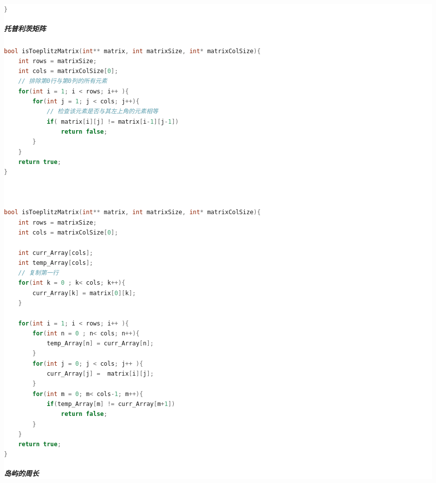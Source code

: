 ```c
}
```

##### 托普利茨矩阵

```c
bool isToeplitzMatrix(int** matrix, int matrixSize, int* matrixColSize){
    int rows = matrixSize;
    int cols = matrixColSize[0];
    // 排除第0行与第0列的所有元素
    for(int i = 1; i < rows; i++ ){
        for(int j = 1; j < cols; j++){
            // 检查该元素是否与其左上角的元素相等
            if( matrix[i][j] != matrix[i-1][j-1])
                return false;
        }
    }
    return true;
}



bool isToeplitzMatrix(int** matrix, int matrixSize, int* matrixColSize){
    int rows = matrixSize;
    int cols = matrixColSize[0];

    int curr_Array[cols];
    int temp_Array[cols];
    // 复制第一行
    for(int k = 0 ; k< cols; k++){
        curr_Array[k] = matrix[0][k];
    }

    for(int i = 1; i < rows; i++ ){
        for(int n = 0 ; n< cols; n++){    
            temp_Array[n] = curr_Array[n];
        }
        for(int j = 0; j < cols; j++ ){
            curr_Array[j] =  matrix[i][j];
        }
        for(int m = 0; m< cols-1; m++){
            if(temp_Array[m] != curr_Array[m+1])
                return false;
        }
    }
    return true;
}
```



##### 岛屿的周长
